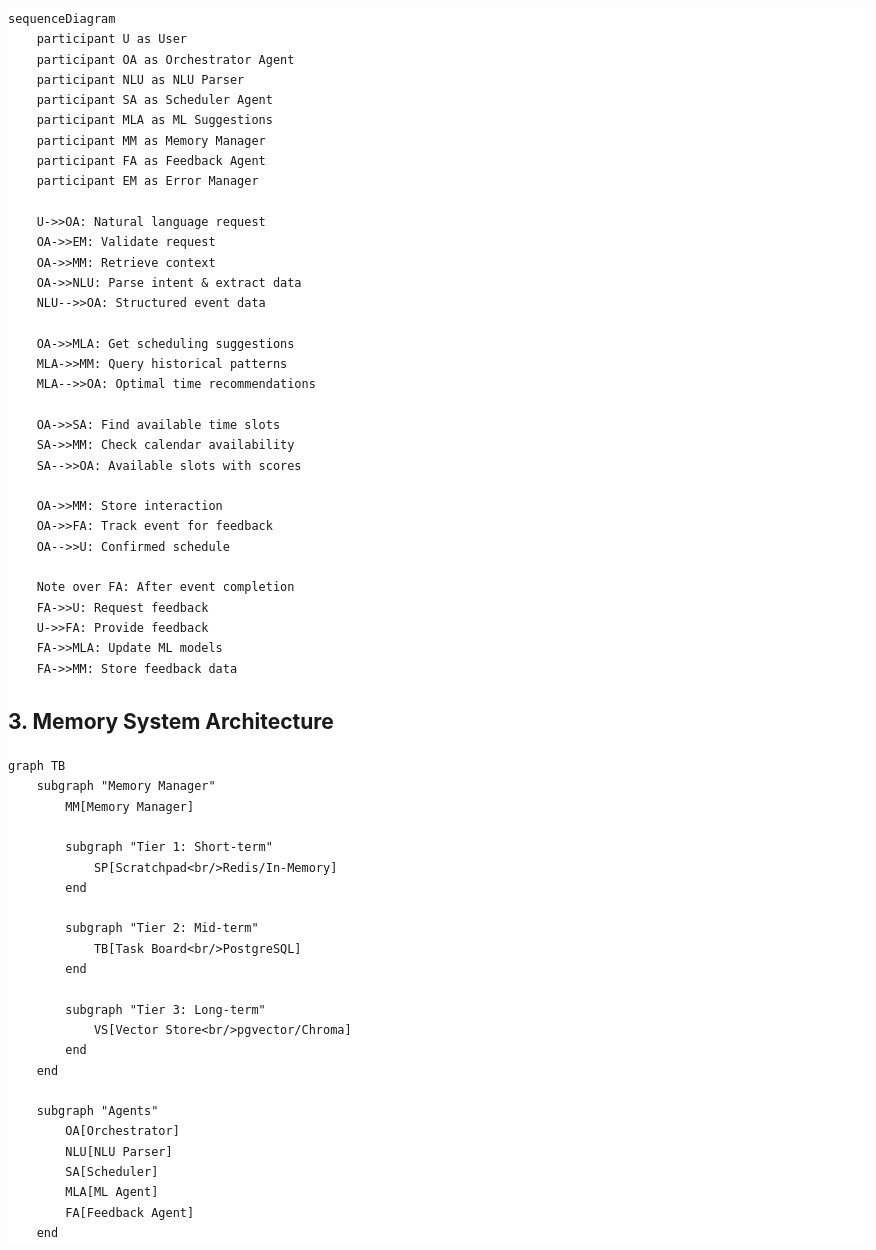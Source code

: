 ```mermaid
sequenceDiagram
    participant U as User
    participant OA as Orchestrator Agent
    participant NLU as NLU Parser
    participant SA as Scheduler Agent
    participant MLA as ML Suggestions
    participant MM as Memory Manager
    participant FA as Feedback Agent
    participant EM as Error Manager

    U->>OA: Natural language request
    OA->>EM: Validate request
    OA->>MM: Retrieve context
    OA->>NLU: Parse intent & extract data
    NLU-->>OA: Structured event data

    OA->>MLA: Get scheduling suggestions
    MLA->>MM: Query historical patterns
    MLA-->>OA: Optimal time recommendations

    OA->>SA: Find available time slots
    SA->>MM: Check calendar availability
    SA-->>OA: Available slots with scores

    OA->>MM: Store interaction
    OA->>FA: Track event for feedback
    OA-->>U: Confirmed schedule

    Note over FA: After event completion
    FA->>U: Request feedback
    U->>FA: Provide feedback
    FA->>MLA: Update ML models
    FA->>MM: Store feedback data
```

## 3. Memory System Architecture

```mermaid
graph TB
    subgraph "Memory Manager"
        MM[Memory Manager]

        subgraph "Tier 1: Short-term"
            SP[Scratchpad<br/>Redis/In-Memory]
        end

        subgraph "Tier 2: Mid-term"
            TB[Task Board<br/>PostgreSQL]
        end

        subgraph "Tier 3: Long-term"
            VS[Vector Store<br/>pgvector/Chroma]
        end
    end

    subgraph "Agents"
        OA[Orchestrator]
        NLU[NLU Parser]
        SA[Scheduler]
        MLA[ML Agent]
        FA[Feedback Agent]
    end

```